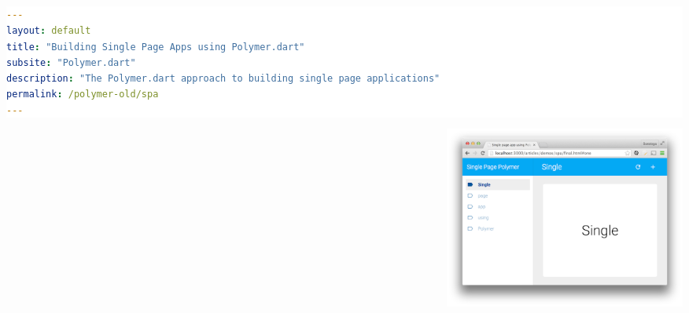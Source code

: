 ```yaml
---
layout: default
title: "Building Single Page Apps using Polymer.dart"
subsite: "Polymer.dart"
description: "The Polymer.dart approach to building single page applications"
permalink: /polymer-old/spa
---
```


<style>
paper-button.blue {
  background: #4285f4;
  color: #fff;
}
paper-button.blue:hover {
  background: #2a56c6;
}
</style>

<p layout vertical center style="float:right;margin: 0 0 0 10px;">
  <a href="https://dart-lang.github.io/polymer-spa-example/final/" target="_blank"><img src="images/screenshot.png" style="width:300px;" alt="screenshot of final app"></a>
</p>
